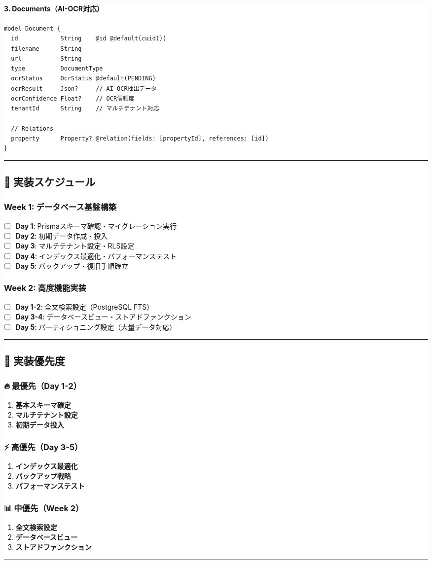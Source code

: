 #### 3. Documents（AI-OCR対応）
```prisma
model Document {
  id            String    @id @default(cuid())
  filename      String
  url           String
  type          DocumentType
  ocrStatus     OcrStatus @default(PENDING)
  ocrResult     Json?     // AI-OCR抽出データ
  ocrConfidence Float?    // OCR信頼度
  tenantId      String    // マルチテナント対応
  
  // Relations
  property      Property? @relation(fields: [propertyId], references: [id])
}
```

---

## 📅 実装スケジュール

### Week 1: データベース基盤構築
- [ ] **Day 1**: Prismaスキーマ確認・マイグレーション実行
- [ ] **Day 2**: 初期データ作成・投入
- [ ] **Day 3**: マルチテナント設定・RLS設定
- [ ] **Day 4**: インデックス最適化・パフォーマンステスト
- [ ] **Day 5**: バックアップ・復旧手順確立

### Week 2: 高度機能実装
- [ ] **Day 1-2**: 全文検索設定（PostgreSQL FTS）
- [ ] **Day 3-4**: データベースビュー・ストアドファンクション
- [ ] **Day 5**: パーティショニング設定（大量データ対応）

---

## 🧩 実装優先度

### 🔥 最優先（Day 1-2）
1. **基本スキーマ確定**
2. **マルチテナント設定**
3. **初期データ投入**

### ⚡ 高優先（Day 3-5）
1. **インデックス最適化**
2. **バックアップ戦略**
3. **パフォーマンステスト**

### 📊 中優先（Week 2）
1. **全文検索設定**
2. **データベースビュー**
3. **ストアドファンクション**

---